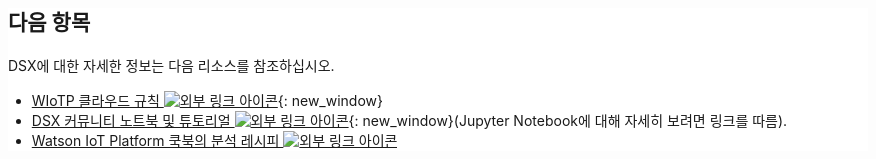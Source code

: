 
## 다음 항목

DSX에 대한 자세한 정보는 다음 리소스를 참조하십시오.

 - [WIoTP 클라우드 규칙 ![외부 링크 아이콘](../../../icons/launch-glyph.svg "외부 링크 아이콘")](https://console.bluemix.net/docs/services/IoT/cloud_analytics.html#cloud_analytics){: new_window}
 - [DSX 커뮤니티 노트북 및 튜토리얼 ![외부 링크 아이콘](../../../icons/launch-glyph.svg "외부 링크 아이콘")](https://idaas.iam.ibm.com/idaas/mtfim/sps/authsvc?PolicyId=urn:ibm:security:authentication:asf:basicldapuser){: new_window}(Jupyter Notebook에 대해 자세히 보려면 링크를 따름).
 - [Watson IoT Platform 쿡북의 분석 레시피 ![외부 링크 아이콘](../../../icons/launch-glyph.svg "외부 링크 아이콘")](https://developer.ibm.com/iotplatform/resources/watson-iot-analytics-cookbook/)
